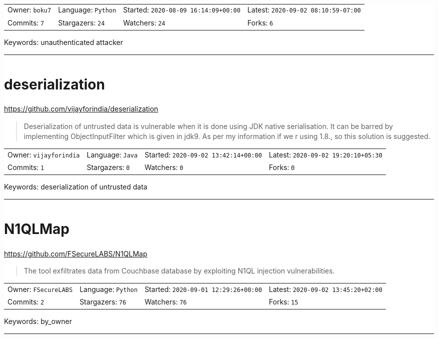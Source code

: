 <table><tr>
<tr><td>Owner: <code>boku7</code></td>
    <td>Language: <code>Python</code></td>
    <td>Started: <code>2020-08-09 16:14:09+00:00</code></td>
    <td>Latest: <code>2020-09-02 08:10:59-07:00</code></td></tr>
<tr><td>Commits: <code>7</code></td>
    <td>Stargazers: <code>24</code></td>
    <td>Watchers: <code>24</code></td>
    <td>Forks: <code>6</code></td></tr>
</table>
Keywords: unauthenticated attacker

---

# deserialization

https://github.com/vijayforindia/deserialization
<blockquote>
Deserialization of untrusted data is vulnerable when it is done using JDK native serialisation. It can be barred by implementing ObjectInputFilter which is given in jdk9. As per my information if we r using 1.8., so this solution is suggested.  
</blockquote>

<table><tr>
<tr><td>Owner: <code>vijayforindia</code></td>
    <td>Language: <code>Java</code></td>
    <td>Started: <code>2020-09-02 13:42:14+00:00</code></td>
    <td>Latest: <code>2020-09-02 19:20:10+05:30</code></td></tr>
<tr><td>Commits: <code>1</code></td>
    <td>Stargazers: <code>0</code></td>
    <td>Watchers: <code>0</code></td>
    <td>Forks: <code>0</code></td></tr>
</table>
Keywords: deserialization of untrusted data

---

# N1QLMap

https://github.com/FSecureLABS/N1QLMap
<blockquote>
The tool exfiltrates data from Couchbase database by exploiting N1QL injection vulnerabilities.
</blockquote>

<table><tr>
<tr><td>Owner: <code>FSecureLABS</code></td>
    <td>Language: <code>Python</code></td>
    <td>Started: <code>2020-09-01 12:29:26+00:00</code></td>
    <td>Latest: <code>2020-09-02 13:45:20+02:00</code></td></tr>
<tr><td>Commits: <code>2</code></td>
    <td>Stargazers: <code>76</code></td>
    <td>Watchers: <code>76</code></td>
    <td>Forks: <code>15</code></td></tr>
</table>
Keywords: by_owner

---